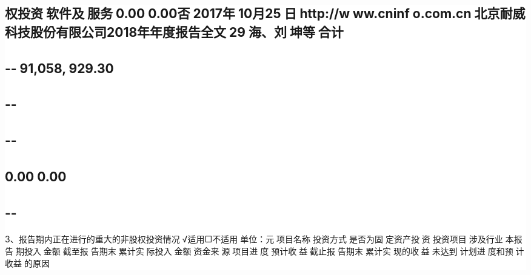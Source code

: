 权投资
软件及
服务
0.00
0.00否
2017年
10月25
日
http://w
ww.cninf
o.com.cn
北京耐威科技股份有限公司2018年年度报告全文
29
海、刘
坤等
合计
--
--
91,058,
929.30
--
--
--
--
--
0.00
0.00
--
--
--
3、报告期内正在进行的重大的非股权投资情况
√适用□不适用
单位：元
项目名称
投资方式
是否为固
定资产投
资
投资项目
涉及行业
本报告
期投入
金额
截至报
告期末
累计实
际投入
金额
资金来
源
项目进
度
预计收
益
截止报
告期末
累计实
现的收
益
未达到
计划进
度和预
计收益
的原因